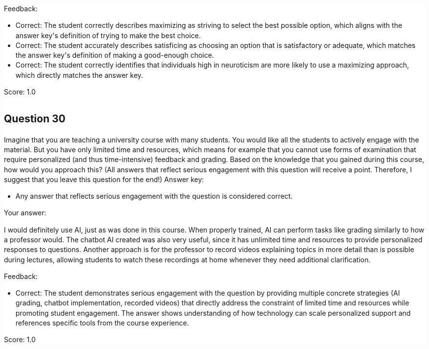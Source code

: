 Feedback:

- Correct: The student correctly describes maximizing as striving to select the best possible option, which aligns with the answer key's definition of trying to make the best choice.
- Correct: The student accurately describes satisficing as choosing an option that is satisfactory or adequate, which matches the answer key's definition of making a good-enough choice.
- Correct: The student correctly identifies that individuals high in neuroticism are more likely to use a maximizing approach, which directly matches the answer key.

Score: 1.0

## Question 30
            
Imagine that you are teaching a university course with many students. You would like all the students to actively engage with the material. But you have only limited time and resources, which means for example that you cannot use forms of examination that require personalized (and thus time-intensive) feedback and grading. Based on the knowledge that you gained during this course, how would you approach this? (All answers that reflect serious engagement with this question will receive a point. Therefore, I suggest that you leave this question for the end!)
Answer key:

- Any answer that reflects serious engagement with the question is considered correct.

Your answer:

I would definitely use AI, just as was done in this course. When properly trained, AI can perform tasks like grading similarly to how a professor would. The chatbot AI created was also very useful, since it has unlimited time and resources to provide personalized responses to questions. Another approach is for the professor to record videos explaining topics in more detail than is possible during lectures, allowing students to watch these recordings at home whenever they need additional clarification.

Feedback:

- Correct: The student demonstrates serious engagement with the question by providing multiple concrete strategies (AI grading, chatbot implementation, recorded videos) that directly address the constraint of limited time and resources while promoting student engagement. The answer shows understanding of how technology can scale personalized support and references specific tools from the course experience.

Score: 1.0

